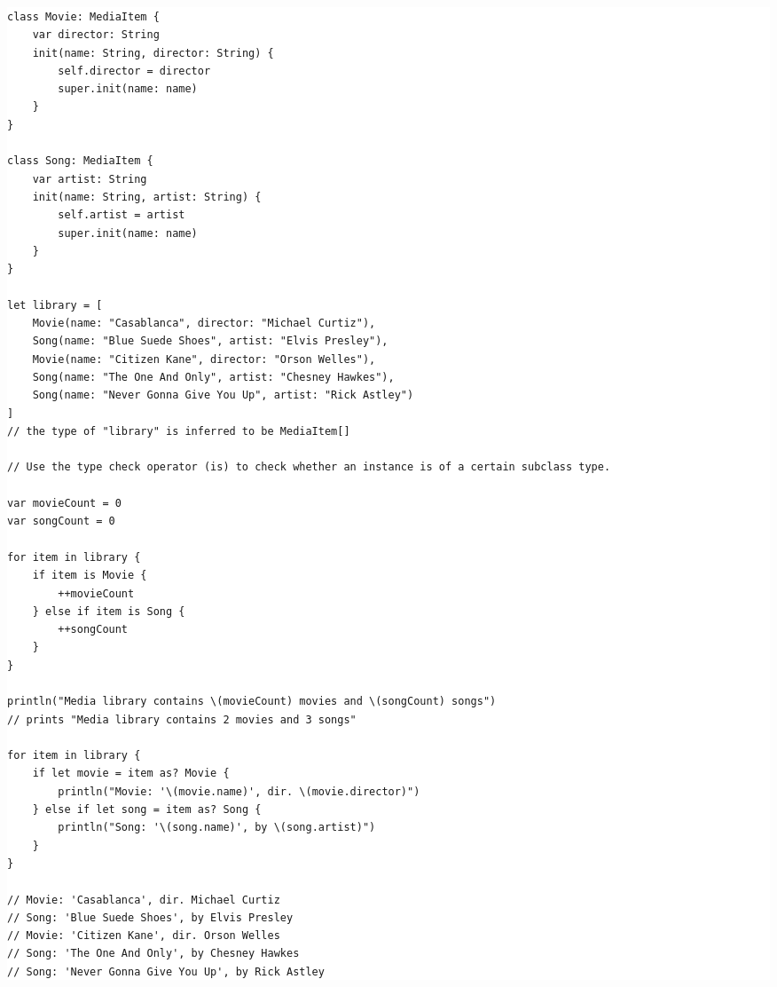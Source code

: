     class Movie: MediaItem {
        var director: String
        init(name: String, director: String) {
            self.director = director
            super.init(name: name)
        }
    }

    class Song: MediaItem {
        var artist: String
        init(name: String, artist: String) {
            self.artist = artist
            super.init(name: name)
        }
    }

    let library = [
        Movie(name: "Casablanca", director: "Michael Curtiz"),
        Song(name: "Blue Suede Shoes", artist: "Elvis Presley"),
        Movie(name: "Citizen Kane", director: "Orson Welles"),
        Song(name: "The One And Only", artist: "Chesney Hawkes"),
        Song(name: "Never Gonna Give You Up", artist: "Rick Astley")
    ]
    // the type of "library" is inferred to be MediaItem[]

    // Use the type check operator (is) to check whether an instance is of a certain subclass type.

    var movieCount = 0
    var songCount = 0

    for item in library {
        if item is Movie {
            ++movieCount
        } else if item is Song {
            ++songCount
        }
    }

    println("Media library contains \(movieCount) movies and \(songCount) songs")
    // prints "Media library contains 2 movies and 3 songs"

    for item in library {
        if let movie = item as? Movie {
            println("Movie: '\(movie.name)', dir. \(movie.director)")
        } else if let song = item as? Song {
            println("Song: '\(song.name)', by \(song.artist)")
        }
    }

    // Movie: 'Casablanca', dir. Michael Curtiz
    // Song: 'Blue Suede Shoes', by Elvis Presley
    // Movie: 'Citizen Kane', dir. Orson Welles
    // Song: 'The One And Only', by Chesney Hawkes
    // Song: 'Never Gonna Give You Up', by Rick Astley
